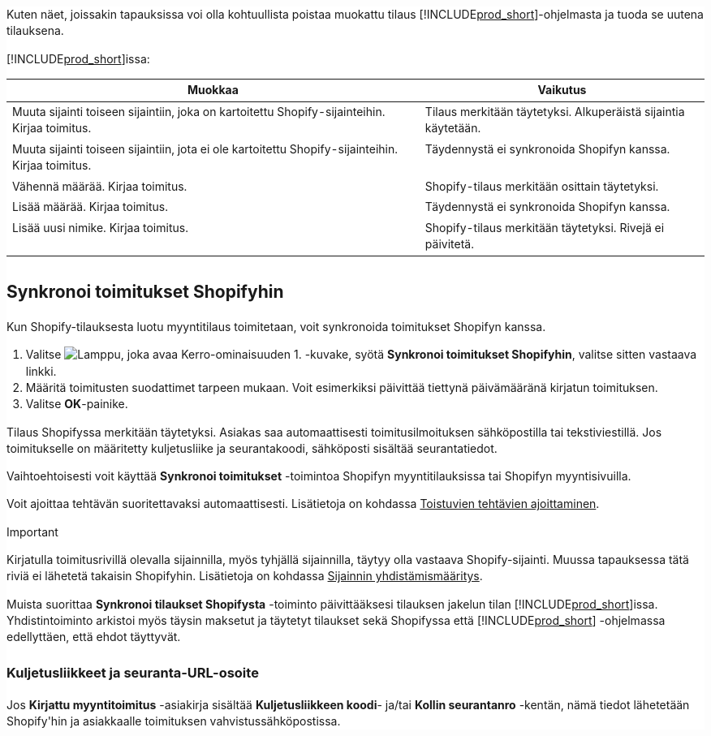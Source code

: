 Kuten näet, joissakin tapauksissa voi olla kohtuullista poistaa muokattu tilaus [!INCLUDE[prod_short](../includes/prod_short.md)]-ohjelmasta ja tuoda se uutena tilauksena.

[!INCLUDE[prod_short](../includes/prod_short.md)]issa:

|Muokkaa|Vaikutus|
|------|-----------|
|Muuta sijainti toiseen sijaintiin, joka on kartoitettu Shopify-sijainteihin. Kirjaa toimitus. | Tilaus merkitään täytetyksi. Alkuperäistä sijaintia käytetään. |
|Muuta sijainti toiseen sijaintiin, jota ei ole kartoitettu Shopify-sijainteihin. Kirjaa toimitus. | Täydennystä ei synkronoida Shopifyn kanssa. |
|Vähennä määrää. Kirjaa toimitus. | Shopify-tilaus merkitään osittain täytetyksi. |
|Lisää määrää. Kirjaa toimitus. | Täydennystä ei synkronoida Shopifyn kanssa. |
|Lisää uusi nimike. Kirjaa toimitus. | Shopify-tilaus merkitään täytetyksi. Rivejä ei päivitetä. |

## <a name="synchronize-shipments-to-shopify"></a>Synkronoi toimitukset Shopifyhin

Kun Shopify-tilauksesta luotu myyntitilaus toimitetaan, voit synkronoida toimitukset Shopifyn kanssa.

1. Valitse ![Lamppu, joka avaa Kerro-ominaisuuden 1.](../media/ui-search/search_small.png "Kerro, mitä haluat tehdä") -kuvake, syötä **Synkronoi toimitukset Shopifyhin**, valitse sitten vastaava linkki.
2. Määritä toimitusten suodattimet tarpeen mukaan. Voit esimerkiksi päivittää tiettynä päivämääränä kirjatun toimituksen.
3. Valitse **OK**-painike.

Tilaus Shopifyssa merkitään täytetyksi. Asiakas saa automaattisesti toimitusilmoituksen sähköpostilla tai tekstiviestillä. Jos toimitukselle on määritetty kuljetusliike ja seurantakoodi, sähköposti sisältää seurantatiedot.

Vaihtoehtoisesti voit käyttää **Synkronoi toimitukset** -toimintoa Shopifyn myyntitilauksissa tai Shopifyn myyntisivuilla.

Voit ajoittaa tehtävän suoritettavaksi automaattisesti. Lisätietoja on kohdassa [Toistuvien tehtävien ajoittaminen](background.md#to-schedule-recurring-tasks).

>[!Important]
>Kirjatulla toimitusrivillä olevalla sijainnilla, myös tyhjällä sijainnilla, täytyy olla vastaava Shopify-sijainti. Muussa tapauksessa tätä riviä ei lähetetä takaisin Shopifyhin. Lisätietoja on kohdassa [Sijainnin yhdistämismääritys](synchronize-orders.md#location-mapping).

Muista suorittaa **Synkronoi tilaukset Shopifysta** -toiminto päivittääksesi tilauksen jakelun tilan [!INCLUDE[prod_short](../includes/prod_short.md)]issa. Yhdistintoiminto arkistoi myös täysin maksetut ja täytetyt tilaukset sekä Shopifyssa että [!INCLUDE[prod_short](../includes/prod_short.md)] -ohjelmassa edellyttäen, että ehdot täyttyvät. 

### <a name="shipping-agents-and-tracking-url"></a>Kuljetusliikkeet ja seuranta-URL-osoite

Jos **Kirjattu myyntitoimitus** -asiakirja sisältää **Kuljetusliikkeen koodi**- ja/tai **Kollin seurantanro** -kentän, nämä tiedot lähetetään Shopify'hin ja asiakkaalle toimituksen vahvistussähköpostissa.

